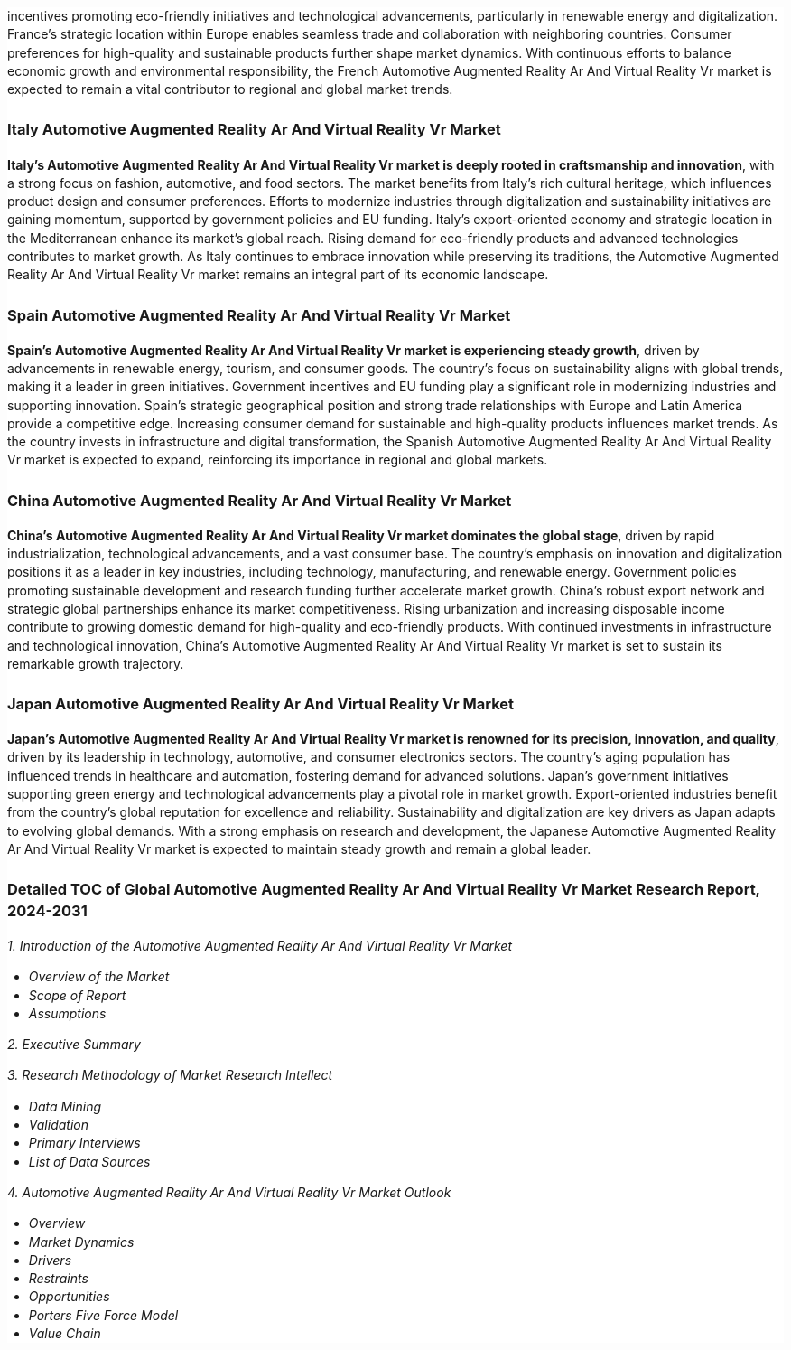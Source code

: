 incentives promoting eco-friendly initiatives and technological advancements, particularly in renewable energy and digitalization. France&rsquo;s strategic location within Europe enables seamless trade and collaboration with neighboring countries. Consumer preferences for high-quality and sustainable products further shape market dynamics. With continuous efforts to balance economic growth and environmental responsibility, the French Automotive Augmented Reality Ar And Virtual Reality Vr market is expected to remain a vital contributor to regional and global market trends.</p><h3><strong>Italy Automotive Augmented Reality Ar And Virtual Reality Vr Market</strong></h3><p><strong>Italy&rsquo;s Automotive Augmented Reality Ar And Virtual Reality Vr market is deeply rooted in craftsmanship and innovation</strong>, with a strong focus on fashion, automotive, and food sectors. The market benefits from Italy&rsquo;s rich cultural heritage, which influences product design and consumer preferences. Efforts to modernize industries through digitalization and sustainability initiatives are gaining momentum, supported by government policies and EU funding. Italy&rsquo;s export-oriented economy and strategic location in the Mediterranean enhance its market&rsquo;s global reach. Rising demand for eco-friendly products and advanced technologies contributes to market growth. As Italy continues to embrace innovation while preserving its traditions, the Automotive Augmented Reality Ar And Virtual Reality Vr market remains an integral part of its economic landscape.</p><h3><strong>Spain Automotive Augmented Reality Ar And Virtual Reality Vr Market</strong></h3><p><strong>Spain&rsquo;s Automotive Augmented Reality Ar And Virtual Reality Vr market is experiencing steady growth</strong>, driven by advancements in renewable energy, tourism, and consumer goods. The country&rsquo;s focus on sustainability aligns with global trends, making it a leader in green initiatives. Government incentives and EU funding play a significant role in modernizing industries and supporting innovation. Spain&rsquo;s strategic geographical position and strong trade relationships with Europe and Latin America provide a competitive edge. Increasing consumer demand for sustainable and high-quality products influences market trends. As the country invests in infrastructure and digital transformation, the Spanish Automotive Augmented Reality Ar And Virtual Reality Vr market is expected to expand, reinforcing its importance in regional and global markets.</p><h3><strong>China Automotive Augmented Reality Ar And Virtual Reality Vr Market</strong></h3><p><strong>China&rsquo;s Automotive Augmented Reality Ar And Virtual Reality Vr market dominates the global stage</strong>, driven by rapid industrialization, technological advancements, and a vast consumer base. The country&rsquo;s emphasis on innovation and digitalization positions it as a leader in key industries, including technology, manufacturing, and renewable energy. Government policies promoting sustainable development and research funding further accelerate market growth. China&rsquo;s robust export network and strategic global partnerships enhance its market competitiveness. Rising urbanization and increasing disposable income contribute to growing domestic demand for high-quality and eco-friendly products. With continued investments in infrastructure and technological innovation, China&rsquo;s Automotive Augmented Reality Ar And Virtual Reality Vr market is set to sustain its remarkable growth trajectory.</p><h3><strong>Japan Automotive Augmented Reality Ar And Virtual Reality Vr Market</strong></h3><p><strong>Japan&rsquo;s Automotive Augmented Reality Ar And Virtual Reality Vr market is renowned for its precision, innovation, and quality</strong>, driven by its leadership in technology, automotive, and consumer electronics sectors. The country&rsquo;s aging population has influenced trends in healthcare and automation, fostering demand for advanced solutions. Japan&rsquo;s government initiatives supporting green energy and technological advancements play a pivotal role in market growth. Export-oriented industries benefit from the country&rsquo;s global reputation for excellence and reliability. Sustainability and digitalization are key drivers as Japan adapts to evolving global demands. With a strong emphasis on research and development, the Japanese Automotive Augmented Reality Ar And Virtual Reality Vr market is expected to maintain steady growth and remain a global leader.</p><h3><span class="">Detailed TOC of Global Automotive Augmented Reality Ar And Virtual Reality Vr Market Research Report, 2024-2031</span></h3><p><em><span class="font-[700]">1. Introduction of the Automotive Augmented Reality Ar And Virtual Reality Vr Market</span></em></p><ul><li><em><span class="">Overview of the Market</span></em></li><li><em><span class="">Scope of Report</span></em></li><li><em><span class="">Assumptions</span></em></li></ul><p><em><span class="font-[700]">2. Executive Summary</span></em></p><p><em><span class="font-[700]">3. Research Methodology of Market Research Intellect</span></em></p><ul><li><em><span class="">Data Mining</span></em></li><li><em><span class="">Validation</span></em></li><li><em><span class="">Primary Interviews</span></em></li><li><em><span class="">List of Data Sources</span></em></li></ul><p><em><span class="font-[700]">4. Automotive Augmented Reality Ar And Virtual Reality Vr Market Outlook</span></em></p><ul><li><em><span class="">Overview</span></em></li><li><em><span class="">Market Dynamics</span></em></li><li><em><span class="">Drivers</span></em></li><li><em><span class="">Restraints</span></em></li><li><em><span class="">Opportunities</span></em></li><li><em><span class="">Porters Five Force Model</span></em></li><li><em><span class="">Value Chain